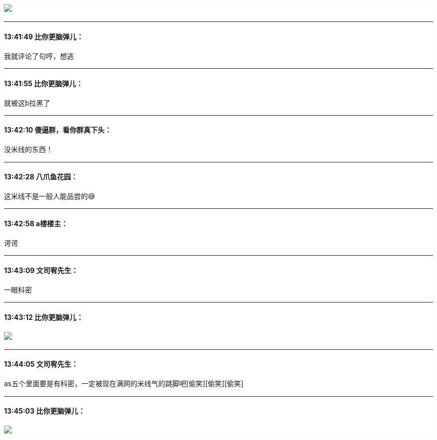 ![](http://gchat.qpic.cn/gchatpic_new/1035154062/614391357-2411548189-EDFB58D6E09B417B623B6BDC7D433D3C/0?term=2")

*****

#### 13:41:49  比你更脑弹儿：

我就评论了句哼，想逃

*****

#### 13:41:55  比你更脑弹儿：

就被这b拉黑了

*****

#### 13:42:10  傻逼群，看你群真下头：

没米线的东西！

*****

#### 13:42:28  八爪鱼花园：

这米线不是一般人能品尝的😅

*****

#### 13:42:58  a楼楼主：

谔谔

*****

#### 13:43:09  文司宥先生：

一眼科密

*****

#### 13:43:12  比你更脑弹儿：

![](http://gchat.qpic.cn/gchatpic_new/1035154062/614391357-2160103587-EFD491302BD164EA432D67381C601D90/0?term=2")

*****

#### 13:44:05  文司宥先生：

as五个里面要是有科密，一定被现在满网的米线气的跳脚吧[偷笑][偷笑][偷笑]

*****

#### 13:45:03  比你更脑弹儿：

![](http://gchat.qpic.cn/gchatpic_new/1035154062/614391357-3052742154-4A92041F744D9A56FF00B588156CB73A/0?term=2")
